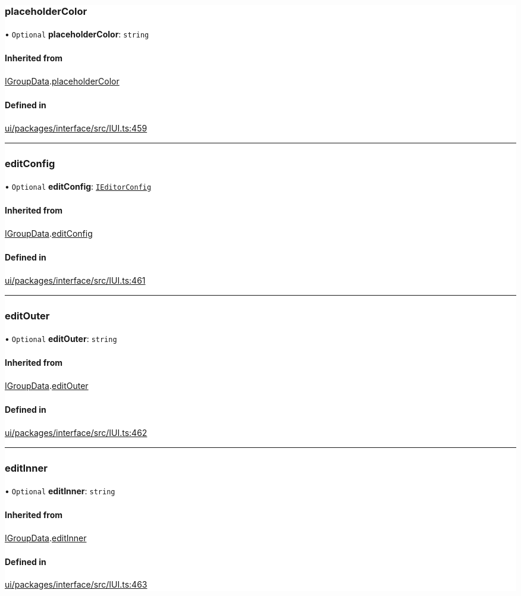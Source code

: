 ### placeholderColor

• `Optional` **placeholderColor**: `string`

#### Inherited from

[IGroupData](IGroupData.md).[placeholderColor](IGroupData.md#placeholdercolor)

#### Defined in

[ui/packages/interface/src/IUI.ts:459](https://github.com/leaferjs/leafer-ui/blob/311af1d/packages/interface/src/IUI.ts#L459)

___

### editConfig

• `Optional` **editConfig**: [`IEditorConfig`](IEditorConfig.md)

#### Inherited from

[IGroupData](IGroupData.md).[editConfig](IGroupData.md#editconfig)

#### Defined in

[ui/packages/interface/src/IUI.ts:461](https://github.com/leaferjs/leafer-ui/blob/311af1d/packages/interface/src/IUI.ts#L461)

___

### editOuter

• `Optional` **editOuter**: `string`

#### Inherited from

[IGroupData](IGroupData.md).[editOuter](IGroupData.md#editouter)

#### Defined in

[ui/packages/interface/src/IUI.ts:462](https://github.com/leaferjs/leafer-ui/blob/311af1d/packages/interface/src/IUI.ts#L462)

___

### editInner

• `Optional` **editInner**: `string`

#### Inherited from

[IGroupData](IGroupData.md).[editInner](IGroupData.md#editinner)

#### Defined in

[ui/packages/interface/src/IUI.ts:463](https://github.com/leaferjs/leafer-ui/blob/311af1d/packages/interface/src/IUI.ts#L463)
